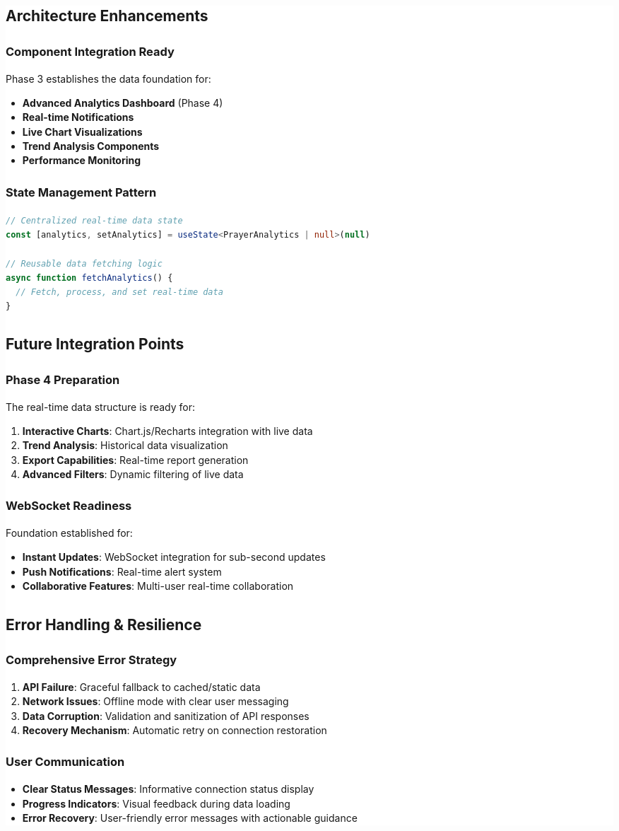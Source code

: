 ## Architecture Enhancements

### Component Integration Ready
Phase 3 establishes the data foundation for:
- **Advanced Analytics Dashboard** (Phase 4)
- **Real-time Notifications**
- **Live Chart Visualizations**
- **Trend Analysis Components**
- **Performance Monitoring**

### State Management Pattern
```typescript
// Centralized real-time data state
const [analytics, setAnalytics] = useState<PrayerAnalytics | null>(null)

// Reusable data fetching logic
async function fetchAnalytics() {
  // Fetch, process, and set real-time data
}
```

## Future Integration Points

### Phase 4 Preparation
The real-time data structure is ready for:
1. **Interactive Charts**: Chart.js/Recharts integration with live data
2. **Trend Analysis**: Historical data visualization
3. **Export Capabilities**: Real-time report generation
4. **Advanced Filters**: Dynamic filtering of live data

### WebSocket Readiness
Foundation established for:
- **Instant Updates**: WebSocket integration for sub-second updates
- **Push Notifications**: Real-time alert system
- **Collaborative Features**: Multi-user real-time collaboration

## Error Handling & Resilience

### Comprehensive Error Strategy
1. **API Failure**: Graceful fallback to cached/static data
2. **Network Issues**: Offline mode with clear user messaging
3. **Data Corruption**: Validation and sanitization of API responses
4. **Recovery Mechanism**: Automatic retry on connection restoration

### User Communication
- **Clear Status Messages**: Informative connection status display
- **Progress Indicators**: Visual feedback during data loading
- **Error Recovery**: User-friendly error messages with actionable guidance
